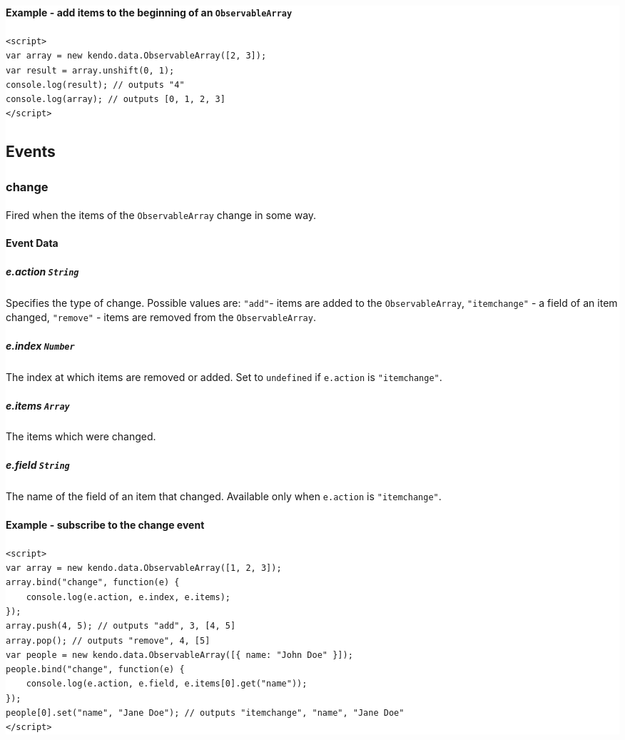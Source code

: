 #### Example - add items to the beginning of an `ObservableArray`
    <script>
    var array = new kendo.data.ObservableArray([2, 3]);
    var result = array.unshift(0, 1);
    console.log(result); // outputs "4"
    console.log(array); // outputs [0, 1, 2, 3]
    </script>

## Events

### change

Fired when the items of the `ObservableArray` change in some way.

#### Event Data

##### e.action `String`

Specifies the type of change. Possible values are: `"add"`- items are added to the `ObservableArray`, `"itemchange"` - a field of an item changed, `"remove"` - items are removed from the `ObservableArray`.

##### e.index `Number`

The index at which items are removed or added. Set to `undefined` if `e.action` is `"itemchange"`.

##### e.items `Array`

The items which were changed.

##### e.field `String`

The name of the field of an item that changed. Available only when `e.action` is `"itemchange"`.

#### Example - subscribe to the change event
    <script>
    var array = new kendo.data.ObservableArray([1, 2, 3]);
    array.bind("change", function(e) {
        console.log(e.action, e.index, e.items);
    });
    array.push(4, 5); // outputs "add", 3, [4, 5]
    array.pop(); // outputs "remove", 4, [5]
    var people = new kendo.data.ObservableArray([{ name: "John Doe" }]);
    people.bind("change", function(e) {
        console.log(e.action, e.field, e.items[0].get("name"));
    });
    people[0].set("name", "Jane Doe"); // outputs "itemchange", "name", "Jane Doe"
    </script>
